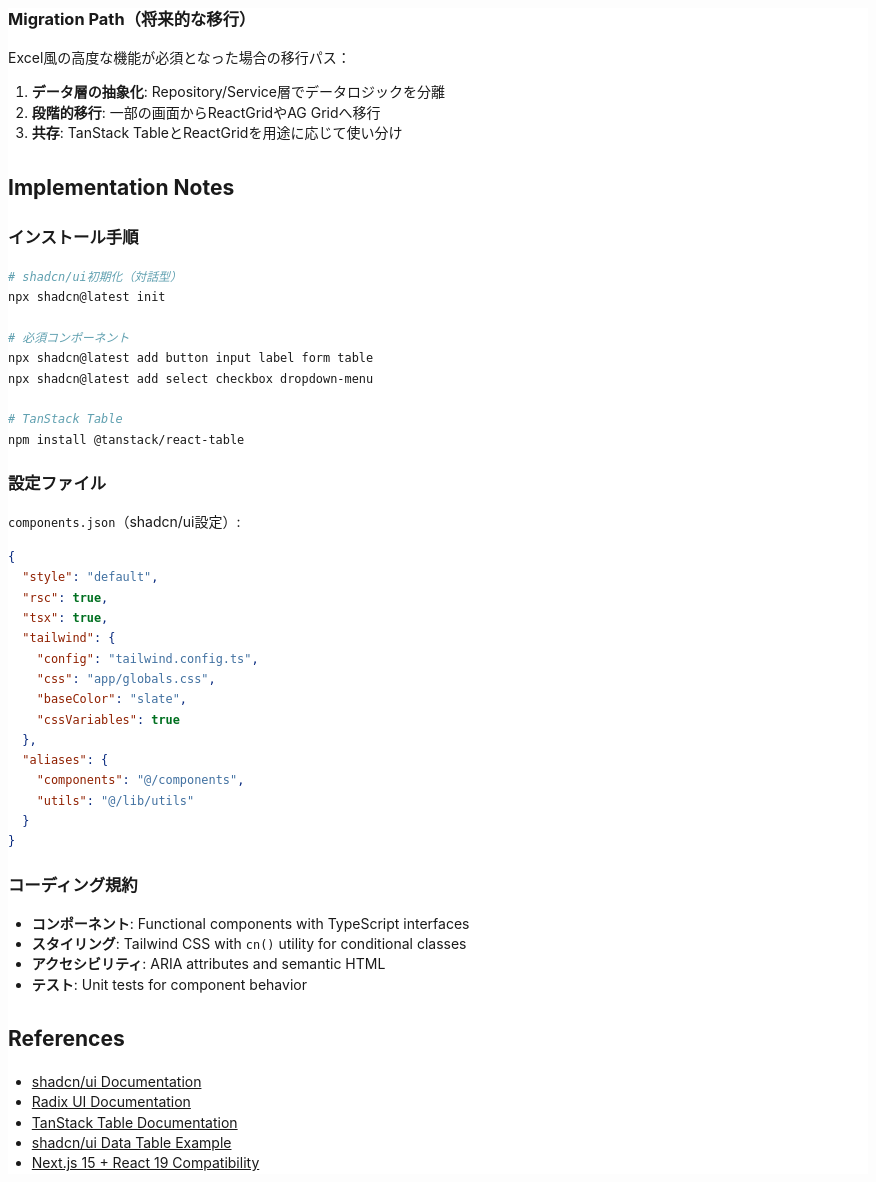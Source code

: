 ### Migration Path（将来的な移行）
Excel風の高度な機能が必須となった場合の移行パス：
1. **データ層の抽象化**: Repository/Service層でデータロジックを分離
2. **段階的移行**: 一部の画面からReactGridやAG Gridへ移行
3. **共存**: TanStack TableとReactGridを用途に応じて使い分け

## Implementation Notes

### インストール手順
```bash
# shadcn/ui初期化（対話型）
npx shadcn@latest init

# 必須コンポーネント
npx shadcn@latest add button input label form table
npx shadcn@latest add select checkbox dropdown-menu

# TanStack Table
npm install @tanstack/react-table
```

### 設定ファイル
`components.json`（shadcn/ui設定）:
```json
{
  "style": "default",
  "rsc": true,
  "tsx": true,
  "tailwind": {
    "config": "tailwind.config.ts",
    "css": "app/globals.css",
    "baseColor": "slate",
    "cssVariables": true
  },
  "aliases": {
    "components": "@/components",
    "utils": "@/lib/utils"
  }
}
```

### コーディング規約
- **コンポーネント**: Functional components with TypeScript interfaces
- **スタイリング**: Tailwind CSS with `cn()` utility for conditional classes
- **アクセシビリティ**: ARIA attributes and semantic HTML
- **テスト**: Unit tests for component behavior

## References
- [shadcn/ui Documentation](https://ui.shadcn.com/)
- [Radix UI Documentation](https://www.radix-ui.com/)
- [TanStack Table Documentation](https://tanstack.com/table/latest)
- [shadcn/ui Data Table Example](https://ui.shadcn.com/docs/components/data-table)
- [Next.js 15 + React 19 Compatibility](https://ui.shadcn.com/docs/react-19)
